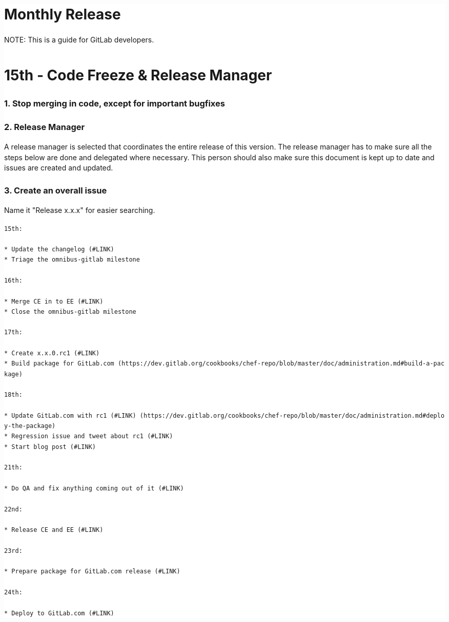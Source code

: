 # Monthly Release

NOTE: This is a guide for GitLab developers.

# **15th - Code Freeze & Release Manager**

### **1. Stop merging in code, except for important bugfixes**

### **2. Release Manager**

A release manager is selected that coordinates the entire release of this version. The release manager has to make sure all the steps below are done and delegated where necessary. This person should also make sure this document is kept up to date and issues are created and updated.

### **3. Create an overall issue**
Name it "Release x.x.x" for easier searching.

```
15th:

* Update the changelog (#LINK)
* Triage the omnibus-gitlab milestone

16th:

* Merge CE in to EE (#LINK)
* Close the omnibus-gitlab milestone

17th:

* Create x.x.0.rc1 (#LINK)
* Build package for GitLab.com (https://dev.gitlab.org/cookbooks/chef-repo/blob/master/doc/administration.md#build-a-package)

18th:

* Update GitLab.com with rc1 (#LINK) (https://dev.gitlab.org/cookbooks/chef-repo/blob/master/doc/administration.md#deploy-the-package)
* Regression issue and tweet about rc1 (#LINK)
* Start blog post (#LINK)

21th:

* Do QA and fix anything coming out of it (#LINK)

22nd:

* Release CE and EE (#LINK)

23rd:

* Prepare package for GitLab.com release (#LINK)

24th:

* Deploy to GitLab.com (#LINK)
```
